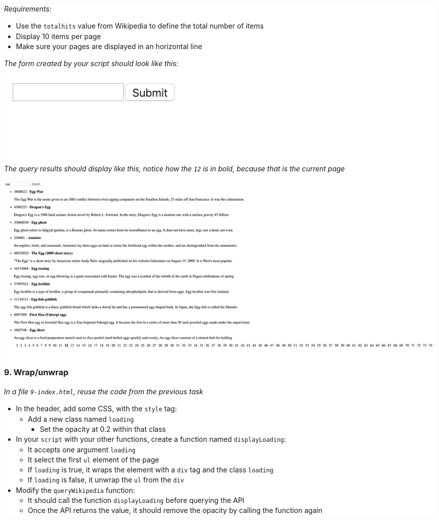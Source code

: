*Requirements:*
- Use the `totalhits` value from Wikipedia to define the total number of items
- Display 10 items per page
- Make sure your pages are displayed in an horizontal line

*The form created by your script should look like this:*

![](./README-images/1aa9995ca67d199e7ddc-2.png)


*The query results should display like this, notice how the `12` is in bold, because that is the current page*

![](./README-images/4f86ed3cadb452d74841.png)

### 9. Wrap/unwrap
*In a file `9-index.html`, reuse the code from the previous task*
- In the header, add some CSS, with the `style` tag:
  - Add a new class named `loading`
    - Set the opacity at 0.2 within that class
- In your `script` with your other functions, create a function named `displayLoading`:
  - It accepts one argument `loading`
  - It select the first `ul` element of the page
  - If `loading` is true, it wraps the element with a `div` tag and the class `loading`
  - If `loading` is false, it unwrap the `ul` from the `div`
- Modify the `queryWikipedia` function:
  - It should call the function `displayLoading` before querying the API
  - Once the API returns the value, it should remove the opacity by calling the function again
